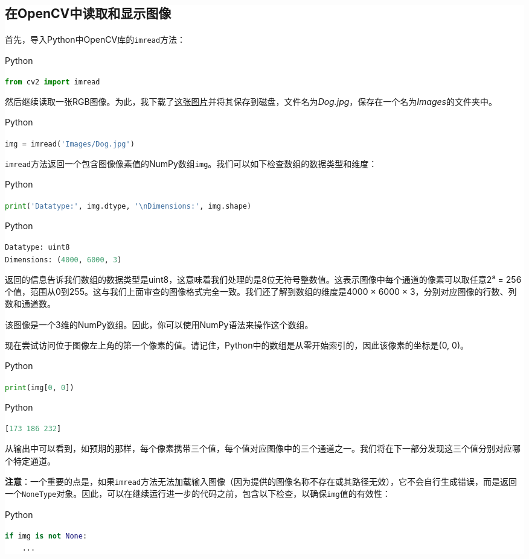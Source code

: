 ## **在OpenCV中读取和显示图像**

首先，导入Python中OpenCV库的`imread`方法：

Python

```py
from cv2 import imread
```

然后继续读取一张RGB图像。为此，我下载了[这张图片](https://unsplash.com/photos/N04FIfHhv_k)并将其保存到磁盘，文件名为*Dog.jpg*，保存在一个名为*Images*的文件夹中。

Python

```py
img = imread('Images/Dog.jpg')
```

`imread`方法返回一个包含图像像素值的NumPy数组`img`。我们可以如下检查数组的数据类型和维度：

Python

```py
print('Datatype:', img.dtype, '\nDimensions:', img.shape)
```

Python

```py
Datatype: uint8 
Dimensions: (4000, 6000, 3)
```

返回的信息告诉我们数组的数据类型是uint8，这意味着我们处理的是8位无符号整数值。这表示图像中每个通道的像素可以取任意2⁸ = 256个值，范围从0到255。这与我们上面审查的图像格式完全一致。我们还了解到数组的维度是4000 × 6000 × 3，分别对应图像的行数、列数和通道数。

该图像是一个3维的NumPy数组。因此，你可以使用NumPy语法来操作这个数组。

现在尝试访问位于图像左上角的第一个像素的值。请记住，Python中的数组是从零开始索引的，因此该像素的坐标是(0, 0)。

Python

```py
print(img[0, 0])
```

Python

```py
[173 186 232]
```

从输出中可以看到，如预期的那样，每个像素携带三个值，每个值对应图像中的三个通道之一。我们将在下一部分发现这三个值分别对应哪个特定通道。

**注意**：一个重要的点是，如果`imread`方法无法加载输入图像（因为提供的图像名称不存在或其路径无效），它不会自行生成错误，而是返回一个`NoneType`对象。因此，可以在继续运行进一步的代码之前，包含以下检查，以确保`img`值的有效性：

Python

```py
if img is not None:
    ...
```
